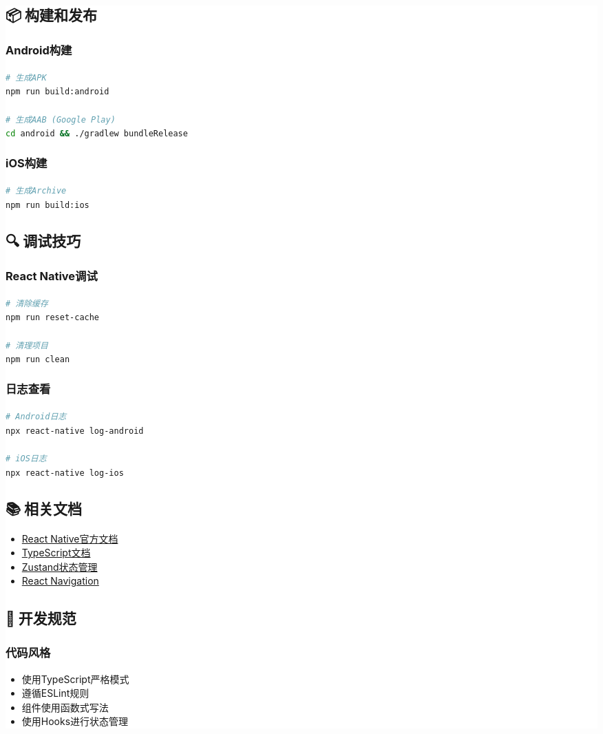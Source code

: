 ## 📦 构建和发布

### Android构建

```bash
# 生成APK
npm run build:android

# 生成AAB (Google Play)
cd android && ./gradlew bundleRelease
```

### iOS构建

```bash
# 生成Archive
npm run build:ios
```

## 🔍 调试技巧

### React Native调试

```bash
# 清除缓存
npm run reset-cache

# 清理项目
npm run clean
```

### 日志查看

```bash
# Android日志
npx react-native log-android

# iOS日志
npx react-native log-ios
```

## 📚 相关文档

- [React Native官方文档](https://reactnative.dev/)
- [TypeScript文档](https://www.typescriptlang.org/)
- [Zustand状态管理](https://github.com/pmndrs/zustand)
- [React Navigation](https://reactnavigation.org/)

## 🤝 开发规范

### 代码风格
- 使用TypeScript严格模式
- 遵循ESLint规则
- 组件使用函数式写法
- 使用Hooks进行状态管理
